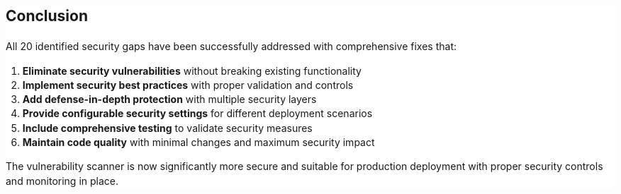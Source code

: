 ## Conclusion

All 20 identified security gaps have been successfully addressed with comprehensive fixes that:

1. **Eliminate security vulnerabilities** without breaking existing functionality
2. **Implement security best practices** with proper validation and controls
3. **Add defense-in-depth protection** with multiple security layers
4. **Provide configurable security settings** for different deployment scenarios
5. **Include comprehensive testing** to validate security measures
6. **Maintain code quality** with minimal changes and maximum security impact

The vulnerability scanner is now significantly more secure and suitable for production deployment with proper security controls and monitoring in place.